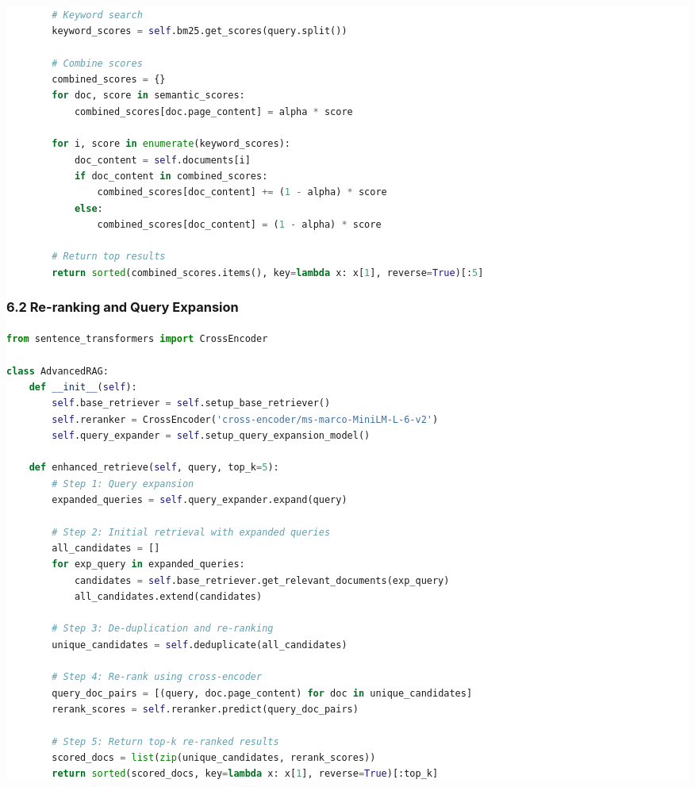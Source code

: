 ```python
        # Keyword search
        keyword_scores = self.bm25.get_scores(query.split())
        
        # Combine scores
        combined_scores = {}
        for doc, score in semantic_scores:
            combined_scores[doc.page_content] = alpha * score
        
        for i, score in enumerate(keyword_scores):
            doc_content = self.documents[i]
            if doc_content in combined_scores:
                combined_scores[doc_content] += (1 - alpha) * score
            else:
                combined_scores[doc_content] = (1 - alpha) * score
        
        # Return top results
        return sorted(combined_scores.items(), key=lambda x: x[1], reverse=True)[:5]
```

### 6.2 Re-ranking and Query Expansion

```python
from sentence_transformers import CrossEncoder

class AdvancedRAG:
    def __init__(self):
        self.base_retriever = self.setup_base_retriever()
        self.reranker = CrossEncoder('cross-encoder/ms-marco-MiniLM-L-6-v2')
        self.query_expander = self.setup_query_expansion_model()
    
    def enhanced_retrieve(self, query, top_k=5):
        # Step 1: Query expansion
        expanded_queries = self.query_expander.expand(query)
        
        # Step 2: Initial retrieval with expanded queries
        all_candidates = []
        for exp_query in expanded_queries:
            candidates = self.base_retriever.get_relevant_documents(exp_query)
            all_candidates.extend(candidates)
        
        # Step 3: De-duplication and re-ranking
        unique_candidates = self.deduplicate(all_candidates)
        
        # Step 4: Re-rank using cross-encoder
        query_doc_pairs = [(query, doc.page_content) for doc in unique_candidates]
        rerank_scores = self.reranker.predict(query_doc_pairs)
        
        # Step 5: Return top-k re-ranked results
        scored_docs = list(zip(unique_candidates, rerank_scores))
        return sorted(scored_docs, key=lambda x: x[1], reverse=True)[:top_k]
```
